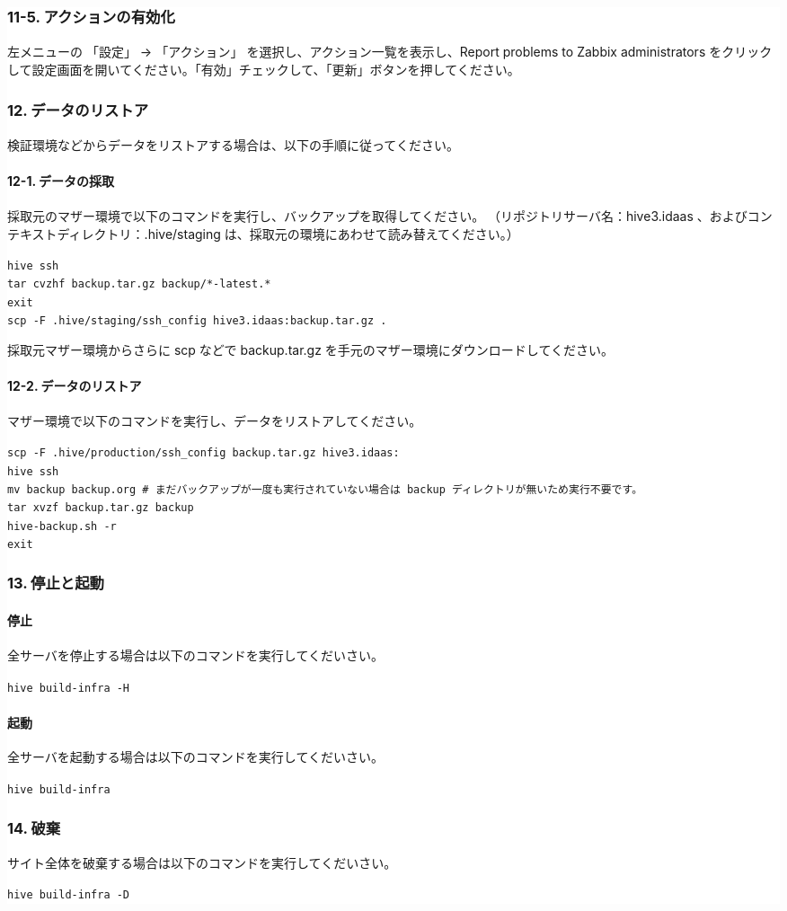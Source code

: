 ### 11-5. アクションの有効化

左メニューの 「設定」 → 「アクション」 を選択し、アクション一覧を表示し、Report problems to Zabbix administrators をクリックして設定画面を開いてください。「有効」チェックして、「更新」ボタンを押してください。

### 12. データのリストア

検証環境などからデータをリストアする場合は、以下の手順に従ってください。

#### 12-1. データの採取

採取元のマザー環境で以下のコマンドを実行し、バックアップを取得してください。
（リポジトリサーバ名：hive3.idaas 、およびコンテキストディレクトリ：.hive/staging は、採取元の環境にあわせて読み替えてください。）

    hive ssh
    tar cvzhf backup.tar.gz backup/*-latest.*
    exit
    scp -F .hive/staging/ssh_config hive3.idaas:backup.tar.gz .

採取元マザー環境からさらに scp などで backup.tar.gz を手元のマザー環境にダウンロードしてください。

#### 12-2. データのリストア

マザー環境で以下のコマンドを実行し、データをリストアしてください。

    scp -F .hive/production/ssh_config backup.tar.gz hive3.idaas:
    hive ssh
    mv backup backup.org # まだバックアップが一度も実行されていない場合は backup ディレクトリが無いため実行不要です。
    tar xvzf backup.tar.gz backup
    hive-backup.sh -r
    exit

### 13. 停止と起動

#### 停止
全サーバを停止する場合は以下のコマンドを実行してくだいさい。

    hive build-infra -H

#### 起動

全サーバを起動する場合は以下のコマンドを実行してくだいさい。

    hive build-infra

### 14. 破棄

サイト全体を破棄する場合は以下のコマンドを実行してくだいさい。

    hive build-infra -D
